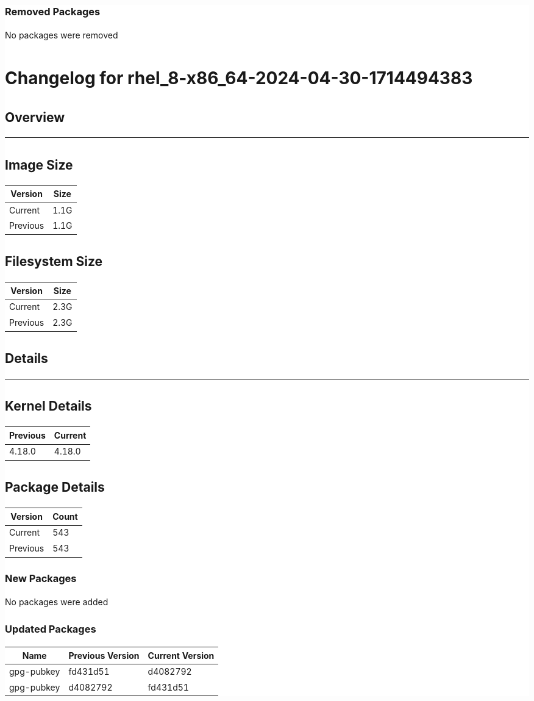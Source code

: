 ### Removed Packages
No packages were removed
# Changelog for rhel_8-x86_64-2024-04-30-1714494383

## Overview

---

## Image Size

| Version  | Size                                 |
| -------- | ------------------------------------ |
| Current  | 1.1G      |
| Previous | 1.1G |

## Filesystem Size

| Version  | Size                                   |
| -------- | -------------------------------------- |
| Current  | 2.3G      |
| Previous | 2.3G |

## Details

---

## Kernel Details

| Previous                                | Current                            |
| --------------------------------------- | ---------------------------------- |
| 4.18.0 | 4.18.0 |

## Package Details

| Version  | Count                                    |
| -------- | ---------------------------------------- |
| Current  | 543      |
| Previous | 543 |

### New Packages
No packages were added

### Updated Packages
Name | Previous Version | Current Version
------------ | -------------------- | --------------------
gpg-pubkey | fd431d51 | d4082792
gpg-pubkey | d4082792 | fd431d51
